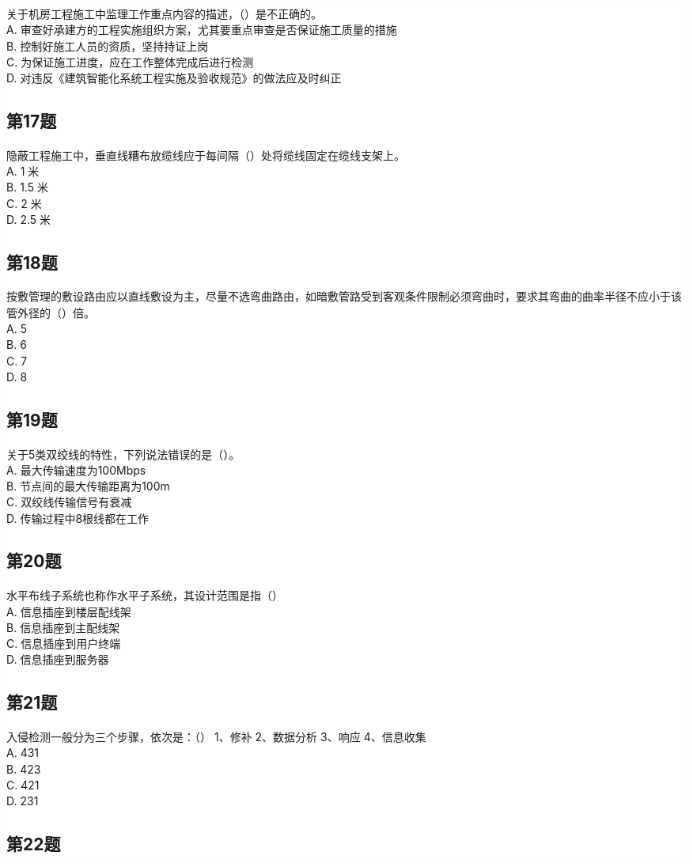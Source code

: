 关于机房工程施工中监理工作重点内容的描述，（）是不正确的。  
A. 审查好承建方的工程实施组织方案，尤其要重点审查是否保证施工质量的措施  
B. 控制好施工人员的资质，坚持持证上岗  
C. 为保证施工进度，应在工作整体完成后进行检测  
D. 对违反《建筑智能化系统工程实施及验收规范》的做法应及时纠正  


## 第17题 ##

隐蔽工程施工中，垂直线糟布放缆线应于每间隔（）处将缆线固定在缆线支架上。  
A. 1 米  
B. 1.5 米  
C. 2 米  
D. 2.5 米  


## 第18题 ##

按敷管理的敷设路由应以直线敷设为主，尽量不选弯曲路由，如暗敷管路受到客观条件限制必须弯曲时，要求其弯曲的曲率半径不应小于该管外径的（）倍。  
A. 5  
B. 6  
C. 7  
D. 8  


## 第19题 ##

关于5类双绞线的特性，下列说法错误的是（）。  
A. 最大传输速度为100Mbps  
B. 节点间的最大传输距离为100m  
C. 双绞线传输信号有衰减  
D. 传输过程中8根线都在工作  


## 第20题 ##

水平布线子系统也称作水平子系统，其设计范围是指（）  
A. 信息插座到楼层配线架  
B. 信息插座到主配线架  
C. 信息插座到用户终端  
D. 信息插座到服务器  


## 第21题 ##

入侵检测一般分为三个步骤，依次是：（） 1、修补 2、数据分析 3、响应 4、信息收集  
A. 431  
B. 423  
C. 421  
D. 231  


## 第22题 ##

